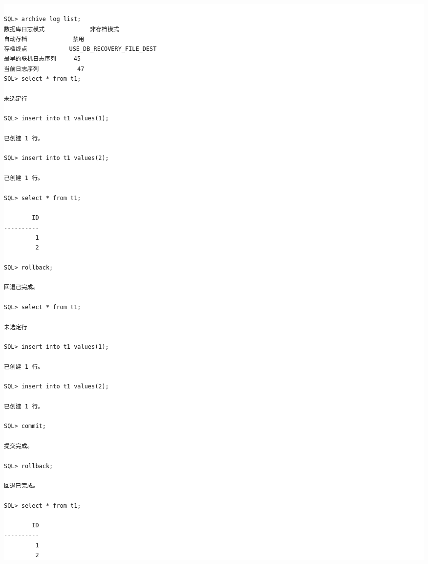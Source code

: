 ```

SQL> archive log list;
数据库日志模式             非存档模式
自动存档             禁用
存档终点            USE_DB_RECOVERY_FILE_DEST
最早的联机日志序列     45
当前日志序列           47
SQL> select * from t1;

未选定行

SQL> insert into t1 values(1);

已创建 1 行。

SQL> insert into t1 values(2);

已创建 1 行。

SQL> select * from t1;

        ID
----------
         1
         2

SQL> rollback;

回退已完成。

SQL> select * from t1;

未选定行

SQL> insert into t1 values(1);

已创建 1 行。

SQL> insert into t1 values(2);

已创建 1 行。

SQL> commit;

提交完成。

SQL> rollback;

回退已完成。

SQL> select * from t1;

        ID
----------
         1
         2
```

